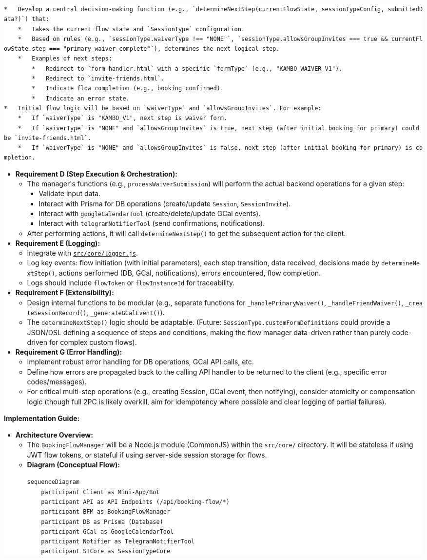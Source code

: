     *   Develop a central decision-making function (e.g., `determineNextStep(currentFlowState, sessionTypeConfig, submittedData?)`) that:
        *   Takes the current flow state and `SessionType` configuration.
        *   Based on rules (e.g., `sessionType.waiverType !== "NONE"`, `sessionType.allowsGroupInvites === true && currentFlowState.step === "primary_waiver_complete"`), determines the next logical step.
        *   Examples of next steps:
            *   Redirect to `form-handler.html` with a specific `formType` (e.g., "KAMBO_WAIVER_V1").
            *   Redirect to `invite-friends.html`.
            *   Indicate flow completion (e.g., booking confirmed).
            *   Indicate an error state.
    *   Initial flow logic will be based on `waiverType` and `allowsGroupInvites`. For example:
        *   If `waiverType` is "KAMBO_V1", next step is waiver form.
        *   If `waiverType` is "NONE" and `allowsGroupInvites` is true, next step (after initial booking for primary) could be `invite-friends.html`.
        *   If `waiverType` is "NONE" and `allowsGroupInvites` is false, next step (after initial booking for primary) is completion.
*   **Requirement D (Step Execution & Orchestration):**
    *   The manager's functions (e.g., `processWaiverSubmission`) will perform the actual backend operations for a given step:
        *   Validate input data.
        *   Interact with Prisma for DB operations (create/update `Session`, `SessionInvite`).
        *   Interact with `googleCalendarTool` (create/delete/update GCal events).
        *   Interact with `telegramNotifierTool` (send confirmations, notifications).
    *   After performing actions, it will call `determineNextStep()` to get the subsequent action for the client.
*   **Requirement E (Logging):**
    *   Integrate with [`src/core/logger.js`](src/core/logger.js:0).
    *   Log key events: flow initiation (with initial parameters), each step transition, data received, decisions made by `determineNextStep()`, actions performed (DB, GCal, notifications), errors encountered, flow completion.
    *   Logs should include `flowToken` or `flowInstanceId` for traceability.
*   **Requirement F (Extensibility):**
    *   Design internal functions to be modular (e.g., separate functions for `_handlePrimaryWaiver()`, `_handleFriendWaiver()`, `_createSessionRecord()`, `_generateGCalEvent()`).
    *   The `determineNextStep()` logic should be adaptable. (Future: `SessionType.customFormDefinitions` could provide a JSON/DSL defining a sequence of steps and conditions, making the flow manager data-driven rather than purely code-driven for complex custom flows).
*   **Requirement G (Error Handling):**
    *   Implement robust error handling for DB operations, GCal API calls, etc.
    *   Define how errors are propagated back to the calling API handler to be returned to the client (e.g., specific error codes/messages).
    *   For critical multi-step operations (e.g., creating Session, GCal event, then notifying), consider atomicity or compensation logic (though full 2PC is likely overkill, aim for idempotency where possible and clear logging of partial failures).

**Implementation Guide:**

*   **Architecture Overview:**
    *   The `BookingFlowManager` will be a Node.js module (CommonJS) within the `src/core/` directory. It will be stateless if using JWT flow tokens, or stateful if using server-side session storage for flows.
    *   **Diagram (Conceptual Flow):**
        ```mermaid
        sequenceDiagram
            participant Client as Mini-App/Bot
            participant API as API Endpoints (/api/booking-flow/*)
            participant BFM as BookingFlowManager
            participant DB as Prisma (Database)
            participant GCal as GoogleCalendarTool
            participant Notifier as TelegramNotifierTool
            participant STCore as SessionTypeCore
